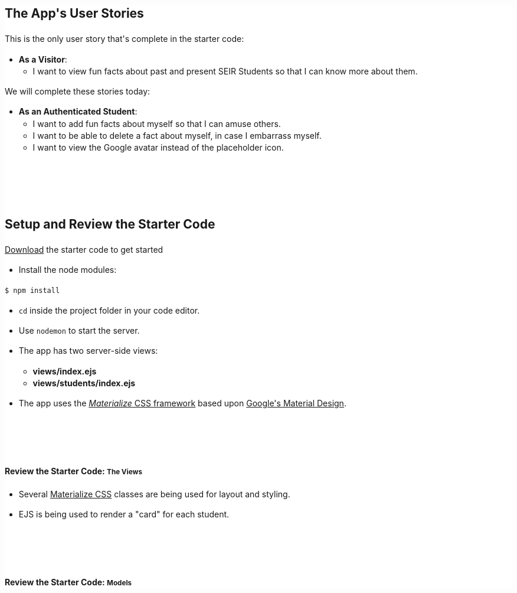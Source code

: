 ## The App's User Stories

This is the only user story that's complete in the starter code:

- **As a Visitor**:
  - I want to view fun facts about past and present SEIR Students so that I can know more about them.

We will complete these stories today:

- **As an Authenticated Student**:
  - I want to add fun facts about myself so that I can amuse others.
  - I want to be able to delete a fact about myself, in case I embarrass myself.
  - I want to view the Google avatar instead of the placeholder icon.

<br>
<br>
<br>

## Setup and Review the Starter Code

<a href="/downloads/backend_fundamentals/seir-flex-students.zip" download>Download</a> the starter code to get started

- Install the node modules:

```bash
$ npm install
```

- `cd` inside the project folder in your code editor.

- Use `nodemon` to start the server.

- The app has two server-side views:

  - **views/index.ejs**
  - **views/students/index.ejs**

- The app uses the [_Materialize_ CSS framework](http://materializecss.com/) based upon [Google's Material Design](https://www.google.com/design/spec/material-design/introduction.html).

<br>
<br>
<br>



#### Review the Starter Code: <small>The Views</small>

- Several [Materialize CSS](https://materializecss.com/about.html) classes are being used for layout and styling.

- EJS is being used to render a "card" for each student.

<br>
<br>
<br>

#### Review the Starter Code: <small>Models</small>
